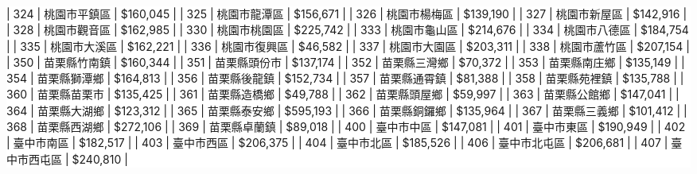 |	324	|	桃園市平鎮區	|	 $160,045 	|
|	325	|	桃園市龍潭區	|	 $156,671 	|
|	326	|	桃園市楊梅區	|	 $139,190 	|
|	327	|	桃園市新屋區	|	 $142,916 	|
|	328	|	桃園市觀音區	|	 $162,985 	|
|	330	|	桃園市桃園區	|	 $225,742 	|
|	333	|	桃園市龜山區	|	 $214,676 	|
|	334	|	桃園市八德區	|	 $184,754 	|
|	335	|	桃園市大溪區	|	 $162,221 	|
|	336	|	桃園市復興區	|	 $46,582 	|
|	337	|	桃園市大園區	|	 $203,311 	|
|	338	|	桃園市蘆竹區	|	 $207,154 	|
|	350	|	苗栗縣竹南鎮	|	 $160,344 	|
|	351	|	苗栗縣頭份市	|	 $137,174 	|
|	352	|	苗栗縣三灣鄉	|	 $70,372 	|
|	353	|	苗栗縣南庄鄉	|	 $135,149 	|
|	354	|	苗栗縣獅潭鄉	|	 $164,813 	|
|	356	|	苗栗縣後龍鎮	|	 $152,734 	|
|	357	|	苗栗縣通霄鎮	|	 $81,388 	|
|	358	|	苗栗縣苑裡鎮	|	 $135,788 	|
|	360	|	苗栗縣苗栗市	|	 $135,425 	|
|	361	|	苗栗縣造橋鄉	|	 $49,788 	|
|	362	|	苗栗縣頭屋鄉	|	 $59,997 	|
|	363	|	苗栗縣公館鄉	|	 $147,041 	|
|	364	|	苗栗縣大湖鄉	|	 $123,312 	|
|	365	|	苗栗縣泰安鄉	|	 $595,193 	|
|	366	|	苗栗縣銅鑼鄉	|	 $135,964 	|
|	367	|	苗栗縣三義鄉	|	 $101,412 	|
|	368	|	苗栗縣西湖鄉	|	 $272,106 	|
|	369	|	苗栗縣卓蘭鎮	|	 $89,018 	|
|	400	|	臺中市中區	|	 $147,081 	|
|	401	|	臺中市東區	|	 $190,949 	|
|	402	|	臺中市南區	|	 $182,517 	|
|	403	|	臺中市西區	|	 $206,375 	|
|	404	|	臺中市北區	|	 $185,526 	|
|	406	|	臺中市北屯區	|	 $206,681 	|
|	407	|	臺中市西屯區	|	 $240,810 	|